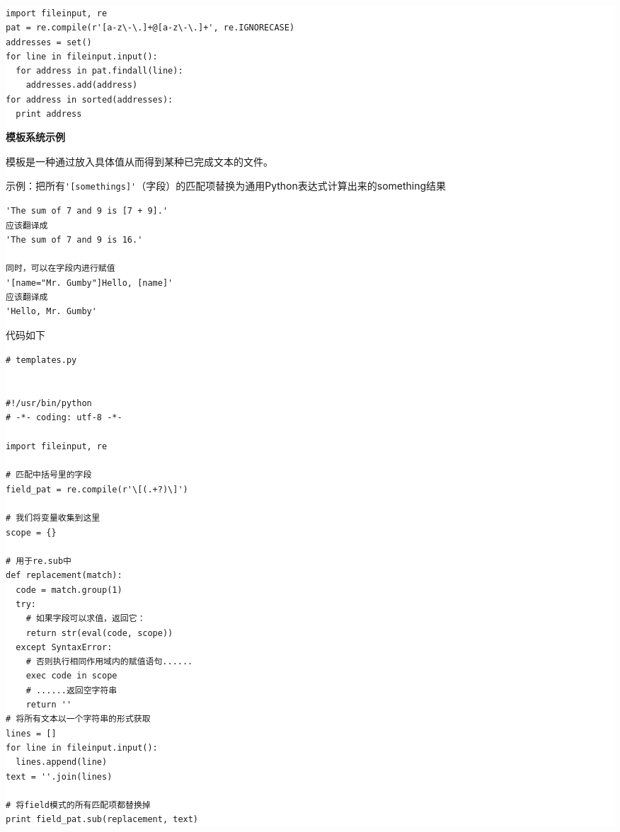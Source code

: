 ```
import fileinput, re
pat = re.compile(r'[a-z\-\.]+@[a-z\-\.]+', re.IGNORECASE)
addresses = set()
for line in fileinput.input():
  for address in pat.findall(line):
    addresses.add(address)
for address in sorted(addresses):
  print address
```

**模板系统示例**

模板是一种通过放入具体值从而得到某种已完成文本的文件。

示例：把所有`'[somethings]'`（字段）的匹配项替换为通用Python表达式计算出来的something结果

```
'The sum of 7 and 9 is [7 + 9].'
应该翻译成
'The sum of 7 and 9 is 16.'

同时，可以在字段内进行赋值
'[name="Mr. Gumby"]Hello, [name]'
应该翻译成
'Hello, Mr. Gumby'
```

代码如下

```
# templates.py


#!/usr/bin/python
# -*- coding: utf-8 -*-

import fileinput, re

# 匹配中括号里的字段
field_pat = re.compile(r'\[(.+?)\]')

# 我们将变量收集到这里
scope = {}

# 用于re.sub中
def replacement(match):
  code = match.group(1)
  try:
    # 如果字段可以求值，返回它：
    return str(eval(code, scope))
  except SyntaxError:
    # 否则执行相同作用域内的赋值语句......
    exec code in scope
    # ......返回空字符串
    return ''
# 将所有文本以一个字符串的形式获取
lines = []
for line in fileinput.input():
  lines.append(line)
text = ''.join(lines)

# 将field模式的所有匹配项都替换掉
print field_pat.sub(replacement, text)
```
